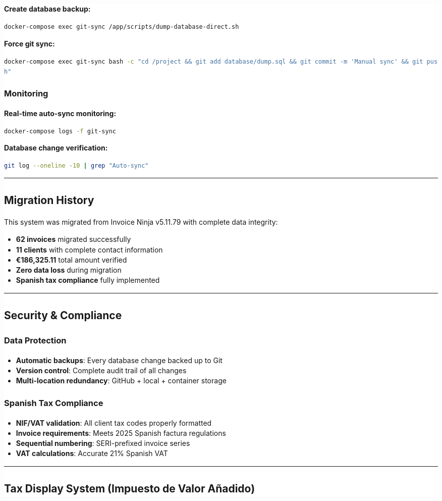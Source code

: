**Create database backup:**
```bash
docker-compose exec git-sync /app/scripts/dump-database-direct.sh
```

**Force git sync:**
```bash
docker-compose exec git-sync bash -c "cd /project && git add database/dump.sql && git commit -m 'Manual sync' && git push"
```

### Monitoring

**Real-time auto-sync monitoring:**
```bash
docker-compose logs -f git-sync
```

**Database change verification:**
```bash
git log --oneline -10 | grep "Auto-sync"
```

---

## Migration History

This system was migrated from Invoice Ninja v5.11.79 with complete data integrity:
- **62 invoices** migrated successfully
- **11 clients** with complete contact information
- **€186,325.11** total amount verified
- **Zero data loss** during migration
- **Spanish tax compliance** fully implemented

---

## Security & Compliance

### Data Protection
- **Automatic backups**: Every database change backed up to Git
- **Version control**: Complete audit trail of all changes
- **Multi-location redundancy**: GitHub + local + container storage

### Spanish Tax Compliance
- **NIF/VAT validation**: All client tax codes properly formatted
- **Invoice requirements**: Meets 2025 Spanish factura regulations
- **Sequential numbering**: SERI-prefixed invoice series
- **VAT calculations**: Accurate 21% Spanish VAT

---

## Tax Display System (Impuesto de Valor Añadido)
